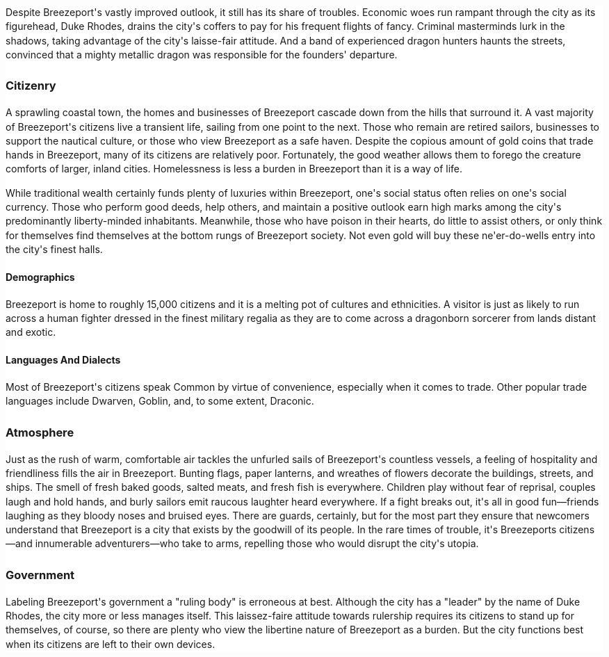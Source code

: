 Despite Breezeport's vastly improved outlook, it still has its share of troubles. Economic woes run rampant through the city as its figurehead, Duke Rhodes, drains the city's coffers to pay for his frequent flights of fancy. Criminal masterminds lurk in the shadows, taking advantage of the city's laisse-fair attitude. And a band of experienced dragon hunters haunts the streets, convinced that a mighty metallic dragon was responsible for the founders' departure.

### Citizenry

A sprawling coastal town, the homes and businesses of Breezeport cascade down from the hills that surround it. A vast majority of Breezeport's citizens live a transient life, sailing from one point to the next. Those who remain are retired sailors, businesses to support the nautical culture, or those who view Breezeport as a safe haven. Despite the copious amount of gold coins that trade hands in Breezeport, many of its citizens are relatively poor. Fortunately, the good weather allows them to forego the creature comforts of larger, inland cities. Homelessness is less a burden in Breezeport than it is a way of life.

While traditional wealth certainly funds plenty of luxuries within Breezeport, one's social status often relies on one's social currency. Those who perform good deeds, help others, and maintain a positive outlook earn high marks among the city's predominantly liberty-minded inhabitants. Meanwhile, those who have poison in their hearts, do little to assist others, or only think for themselves find themselves at the bottom rungs of Breezeport society. Not even gold will buy these ne'er-do-wells entry into the city's finest halls.

#### Demographics

Breezeport is home to roughly 15,000 citizens and it is a melting pot of cultures and ethnicities. A visitor is just as likely to run across a human fighter dressed in the finest military regalia as they are to come across a dragonborn sorcerer from lands distant and exotic.

#### Languages And Dialects

Most of Breezeport's citizens speak Common by virtue of convenience, especially when it comes to trade. Other popular trade languages include Dwarven, Goblin, and, to some extent, Draconic.

### Atmosphere

Just as the rush of warm, comfortable air tackles the unfurled sails of Breezeport's countless vessels, a feeling of hospitality and friendliness fills the air in Breezeport. Bunting flags, paper lanterns, and wreathes of flowers decorate the buildings, streets, and ships. The smell of fresh baked goods, salted meats, and fresh fish is everywhere. Children play without fear of reprisal, couples laugh and hold hands, and burly sailors emit raucous laughter heard everywhere. If a fight breaks out, it's all in good fun—friends laughing as they bloody noses and bruised eyes. There are guards, certainly, but for the most part they ensure that newcomers understand that Breezeport is a city that exists by the goodwill of its people. In the rare times of trouble, it's Breezeports citizens—and innumerable adventurers—who take to arms, repelling those who would disrupt the city's utopia.

### Government

Labeling Breezeport's government a "ruling body" is erroneous at best. Although the city has a "leader" by the name of Duke Rhodes, the city more or less manages itself. This laissez-faire attitude towards rulership requires its citizens to stand up for themselves, of course, so there are plenty who view the libertine nature of Breezeport as a burden. But the city functions best when its citizens are left to their own devices.
